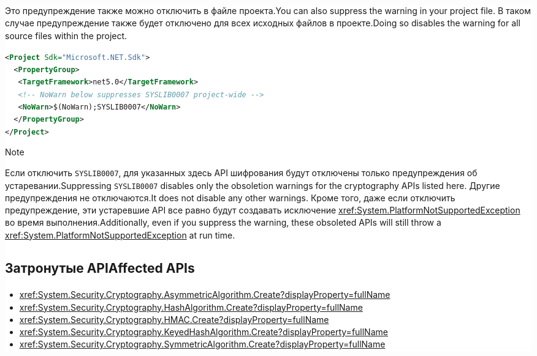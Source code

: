   <span data-ttu-id="5fa16-148">Это предупреждение также можно отключить в файле проекта.</span><span class="sxs-lookup"><span data-stu-id="5fa16-148">You can also suppress the warning in your project file.</span></span> <span data-ttu-id="5fa16-149">В таком случае предупреждение также будет отключено для всех исходных файлов в проекте.</span><span class="sxs-lookup"><span data-stu-id="5fa16-149">Doing so disables the warning for all source files within the project.</span></span>

  ```xml
  <Project Sdk="Microsoft.NET.Sdk">
    <PropertyGroup>
     <TargetFramework>net5.0</TargetFramework>
     <!-- NoWarn below suppresses SYSLIB0007 project-wide -->
     <NoWarn>$(NoWarn);SYSLIB0007</NoWarn>
    </PropertyGroup>
  </Project>
  ```

  > [!NOTE]
  > <span data-ttu-id="5fa16-150">Если отключить `SYSLIB0007`, для указанных здесь API шифрования будут отключены только предупреждения об устаревании.</span><span class="sxs-lookup"><span data-stu-id="5fa16-150">Suppressing `SYSLIB0007` disables only the obsoletion warnings for the cryptography APIs listed here.</span></span> <span data-ttu-id="5fa16-151">Другие предупреждения не отключаются.</span><span class="sxs-lookup"><span data-stu-id="5fa16-151">It does not disable any other warnings.</span></span> <span data-ttu-id="5fa16-152">Кроме того, даже если отключить предупреждение, эти устаревшие API все равно будут создавать исключение <xref:System.PlatformNotSupportedException> во время выполнения.</span><span class="sxs-lookup"><span data-stu-id="5fa16-152">Additionally, even if you suppress the warning, these obsoleted APIs will still throw a <xref:System.PlatformNotSupportedException> at run time.</span></span>

## <a name="affected-apis"></a><span data-ttu-id="5fa16-153">Затронутые API</span><span class="sxs-lookup"><span data-stu-id="5fa16-153">Affected APIs</span></span>

- <xref:System.Security.Cryptography.AsymmetricAlgorithm.Create?displayProperty=fullName>
- <xref:System.Security.Cryptography.HashAlgorithm.Create?displayProperty=fullName>
- <xref:System.Security.Cryptography.HMAC.Create?displayProperty=fullName>
- <xref:System.Security.Cryptography.KeyedHashAlgorithm.Create?displayProperty=fullName>
- <xref:System.Security.Cryptography.SymmetricAlgorithm.Create?displayProperty=fullName>


